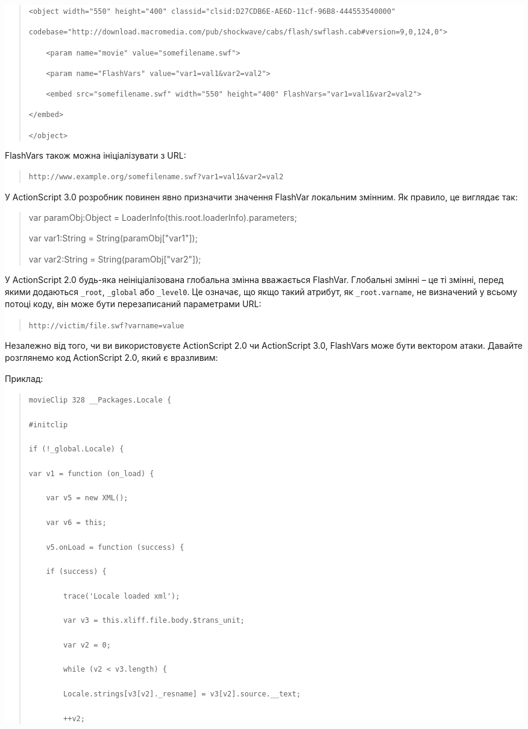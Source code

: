 > `<object width="550" height="400" classid="clsid:D27CDB6E-AE6D-11cf-96B8-444553540000"`
> 
> `codebase="http://download.macromedia.com/pub/shockwave/cabs/flash/swflash.cab#version=9,0,124,0">`
> 
> `    <param name="movie" value="somefilename.swf">`
> 
> `    <param name="FlashVars" value="var1=val1&var2=val2">`
> 
> `    <embed src="somefilename.swf" width="550" height="400" FlashVars="var1=val1&var2=val2">`
> 
> `</embed>`
> 
> `</object>`

FlashVars також можна ініціалізувати з URL:

> `http://www.example.org/somefilename.swf?var1=val1&var2=val2`

У ActionScript 3.0 розробник повинен явно призначити значення FlashVar локальним змінним. Як правило, це виглядає так:

> var paramObj:Object = LoaderInfo(this.root.loaderInfo).parameters;
> 
> var var1:String = String(paramObj["var1"]);
> 
> var var2:String = String(paramObj["var2"]);

У ActionScript 2.0 будь-яка неініціалізована глобальна змінна вважається FlashVar. Глобальні змінні – це ті змінні, перед якими додаються `_root`, `_global` або `_level0`. Це означає, що якщо такий атрибут, як `_root.varname`, не визначений у всьому потоці коду, він може бути перезаписаний параметрами URL:

> `http://victim/file.swf?varname=value`

Незалежно від того, чи ви використовуєте ActionScript 2.0 чи ActionScript 3.0, FlashVars може бути вектором атаки. Давайте розглянемо код ActionScript 2.0, який є вразливим:

Приклад:

>     movieClip 328 __Packages.Locale {
> 
>     #initclip
> 
>     if (!_global.Locale) {
> 
>     var v1 = function (on_load) {
> 
>         var v5 = new XML();
> 
>         var v6 = this;
> 
>         v5.onLoad = function (success) {
> 
>         if (success) {
> 
>             trace('Locale loaded xml');
> 
>             var v3 = this.xliff.file.body.$trans_unit;
> 
>             var v2 = 0;
> 
>             while (v2 < v3.length) {
> 
>             Locale.strings[v3[v2]._resname] = v3[v2].source.__text;
> 
>             ++v2;
> 